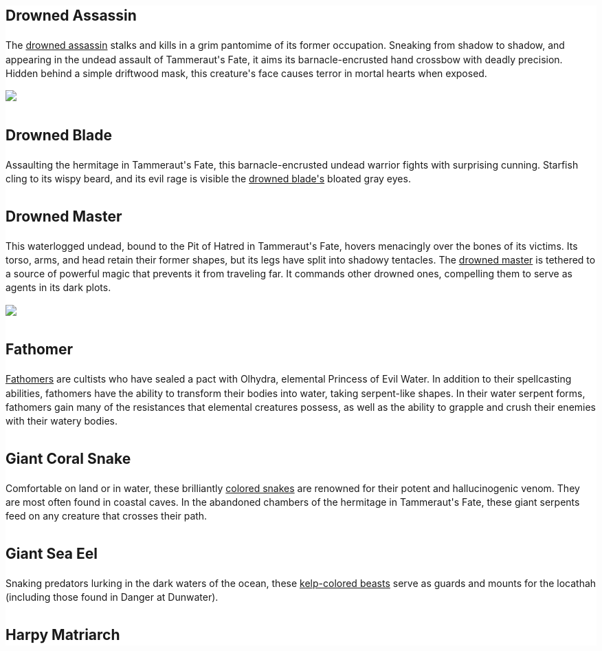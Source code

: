 ## Drowned Assassin

The [drowned assassin](/3-Mechanics/CLI/bestiary/undead/drowned-assassin-gos.md) stalks and kills in a grim pantomime of its former occupation. Sneaking from shadow to shadow, and appearing in the undead assault of Tammeraut's Fate, it aims its barnacle-encrusted hand crossbow with deadly precision. Hidden behind a simple driftwood mask, this creature's face causes terror in mortal hearts when exposed.

![](/3-Mechanics/CLI/adventures/ghosts-of-saltmarsh/img/113-636927501496690015.webp#center)

## Drowned Blade

Assaulting the hermitage in Tammeraut's Fate, this barnacle-encrusted undead warrior fights with surprising cunning. Starfish cling to its wispy beard, and its evil rage is visible the [drowned blade's](/3-Mechanics/CLI/bestiary/undead/drowned-blade-gos.md) bloated gray eyes.

## Drowned Master

This waterlogged undead, bound to the Pit of Hatred in Tammeraut's Fate, hovers menacingly over the bones of its victims. Its torso, arms, and head retain their former shapes, but its legs have split into shadowy tentacles. The [drowned master](/3-Mechanics/CLI/bestiary/undead/drowned-master-gos.md) is tethered to a source of powerful magic that prevents it from traveling far. It commands other drowned ones, compelling them to serve as agents in its dark plots.

![](/3-Mechanics/CLI/adventures/ghosts-of-saltmarsh/img/114-background.webp#center)

## Fathomer

[Fathomers](/3-Mechanics/CLI/bestiary/humanoid/fathomer-pota.md) are cultists who have sealed a pact with Olhydra, elemental Princess of Evil Water. In addition to their spellcasting abilities, fathomers have the ability to transform their bodies into water, taking serpent-like shapes. In their water serpent forms, fathomers gain many of the resistances that elemental creatures possess, as well as the ability to grapple and crush their enemies with their watery bodies.

## Giant Coral Snake

Comfortable on land or in water, these brilliantly [colored snakes](/3-Mechanics/CLI/bestiary/beast/giant-coral-snake-gos.md) are renowned for their potent and hallucinogenic venom. They are most often found in coastal caves. In the abandoned chambers of the hermitage in Tammeraut's Fate, these giant serpents feed on any creature that crosses their path.

## Giant Sea Eel

Snaking predators lurking in the dark waters of the ocean, these [kelp-colored beasts](/3-Mechanics/CLI/bestiary/beast/giant-sea-eel-gos.md) serve as guards and mounts for the locathah (including those found in Danger at Dunwater).

## Harpy Matriarch
